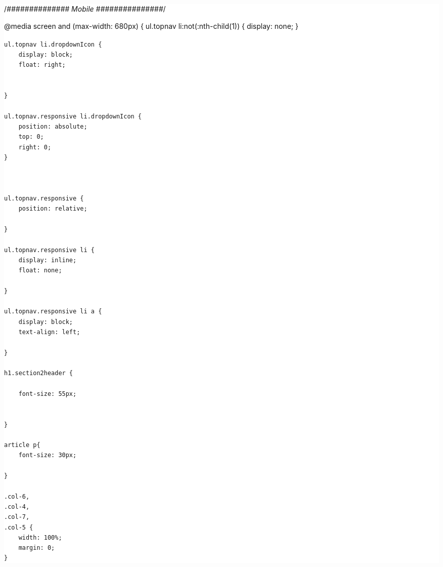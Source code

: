 



/*############## Mobile ###############*/

@media screen and (max-width: 680px) {
    ul.topnav li:not(:nth-child(1)) {
        display: none;
        }



    ul.topnav li.dropdownIcon {
        display: block;
        float: right;
        
        
    }
    
    ul.topnav.responsive li.dropdownIcon {
        position: absolute;
        top: 0;
        right: 0;
    }
    
    
    
    ul.topnav.responsive {
        position: relative;
        
    }
    
    ul.topnav.responsive li {
        display: inline;
        float: none;
        
    }
    
    ul.topnav.responsive li a {
        display: block;
        text-align: left;
        
    }
    
    h1.section2header {
        
        font-size: 55px;
        
        
    }
    
    article p{
        font-size: 30px;
        
    }
    
    .col-6,
    .col-4,
    .col-7,
    .col-5 {
        width: 100%;
        margin: 0;
    }
    